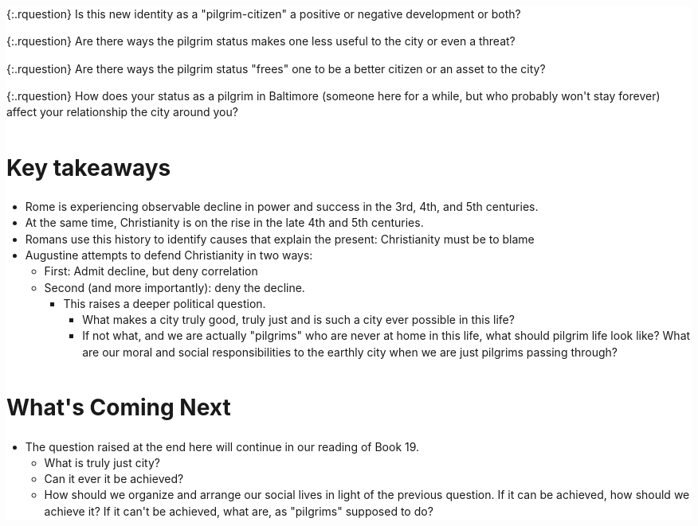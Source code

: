 {:.rquestion}
Is this new identity as a "pilgrim-citizen" a positive or negative development or both?

{:.rquestion}
Are there ways the pilgrim status makes one less useful to the city or even a threat? 

{:.rquestion}
Are there ways the pilgrim status "frees" one to be a better citizen or an asset to the city?

{:.rquestion}
How does your status as a pilgrim in Baltimore (someone here for a while, but who probably won't stay forever) affect your relationship the city around you?

</div>

# Key takeaways

* Rome is experiencing observable decline in power and success in the 3rd, 4th, and 5th centuries.
* At the same time, Christianity is on the rise in the late 4th and 5th centuries.
* Romans use this history to identify causes that explain the present: Christianity must be to blame
* Augustine attempts to defend Christianity in two ways:
  * First: Admit decline, but deny correlation
  * Second (and more importantly): deny the decline. 
    * This raises a deeper political question. 
      * What makes a city truly good, truly just and is such a city ever possible in this life?
      * If not what, and we are actually "pilgrims" who are never at home in this life, what should pilgrim life look like? What are our moral and social responsibilities to the earthly city when we are just pilgrims passing through?

# What's Coming Next

* The question raised at the end here will continue in our reading of Book 19. 
  * What is truly just city? 
  * Can it ever it be achieved?
  * How should we organize and arrange our social lives in light of the previous question. If it can be achieved, how should we achieve it? If it can't be achieved, what are, as "pilgrims" supposed to do?

